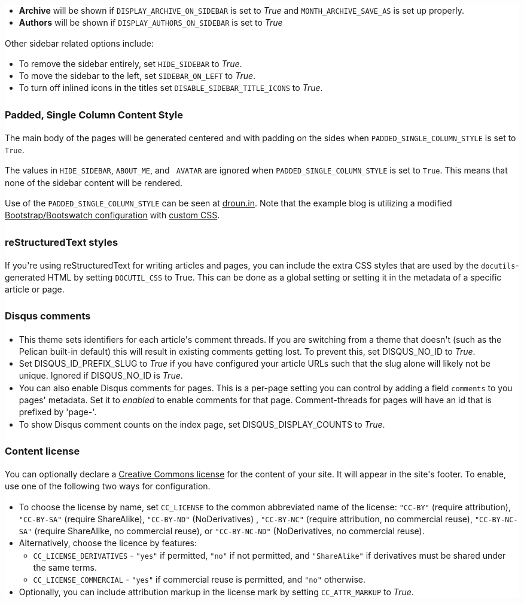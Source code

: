 * **Archive** will be shown if `DISPLAY_ARCHIVE_ON_SIDEBAR` is set to _True_ and `MONTH_ARCHIVE_SAVE_AS` is set up properly.
* **Authors** will be shown if `DISPLAY_AUTHORS_ON_SIDEBAR` is set to _True_

Other sidebar related options include:

* To remove the sidebar entirely, set `HIDE_SIDEBAR` to _True_.
* To move the sidebar to the left, set `SIDEBAR_ON_LEFT` to _True_.
* To turn off inlined icons in the titles set `DISABLE_SIDEBAR_TITLE_ICONS` to
  _True_.

### Padded, Single Column Content Style

The main body of the pages will be generated centered and with padding on the sides when `PADDED_SINGLE_COLUMN_STYLE` is set to `True`.

The values in `HIDE_SIDEBAR`, `ABOUT_ME`, and ` AVATAR` are ignored when `PADDED_SINGLE_COLUMN_STYLE` is set to `True`.  This means that none of the sidebar content will be rendered.

Use of the `PADDED_SINGLE_COLUMN_STYLE` can be seen at [droun.in](https://droun.in/).  Note that the example blog is utilizing a modified [Bootstrap/Bootswatch configuration](https://github.com/digitalrounin/bootswatch/tree/drounin/drounin) with [custom CSS](https://droun.in/css/custom.css).

### reStructuredText styles

If you're using reStructuredText for writing articles and pages, you can include the extra CSS styles that are used by the `docutils`-generated HTML by setting `DOCUTIL_CSS` to True. This can be done as a global setting or  setting it in the metadata of a specific article or page.

### Disqus comments

* This theme sets identifiers for each article's comment threads. If you are switching from a theme that doesn't (such as the Pelican built-in default) this will result in existing comments getting lost. To prevent this, set DISQUS_NO_ID to _True_.
* Set DISQUS_ID_PREFIX_SLUG to _True_ if you have configured your article URLs such that the slug alone will likely not be unique. Ignored if DISQUS_NO_ID is _True_.
* You can also enable Disqus comments for pages. This is a per-page setting you can control by adding a field `comments` to you pages' metadata. Set it to _enabled_ to enable comments for that page. Comment-threads for pages will have an id that is prefixed by 'page-'.
* To show Disqus comment counts on the index page, set DISQUS_DISPLAY_COUNTS to _True_.

### Content license

You can optionally declare a [Creative Commons license](https://creativecommons.org) for the content of your site. It will appear in the site's footer. To enable, use one of the following two ways for configuration.

* To choose the license by name, set `CC_LICENSE` to the common abbreviated name of the license: `"CC-BY"` (require attribution), `"CC-BY-SA"` (require ShareAlike), `"CC-BY-ND"` (NoDerivatives) , `"CC-BY-NC"` (require attribution, no commercial reuse), `"CC-BY-NC-SA"` (require ShareAlike, no commercial reuse), or `"CC-BY-NC-ND"` (NoDerivatives, no commercial reuse).
* Alternatively, choose the licence by features:
    * `CC_LICENSE_DERIVATIVES` - `"yes"` if permitted, `"no"` if not permitted, and `"ShareAlike"` if derivatives must be shared under the same terms.
    * `CC_LICENSE_COMMERCIAL` - `"yes"` if commercial reuse is permitted, and `"no"` otherwise.
* Optionally, you can include attribution markup in the license mark by setting `CC_ATTR_MARKUP` to _True_.
